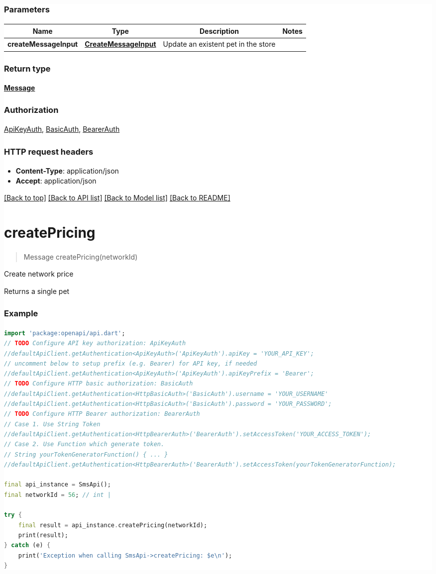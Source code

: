 ### Parameters

Name | Type | Description  | Notes
------------- | ------------- | ------------- | -------------
 **createMessageInput** | [**CreateMessageInput**](CreateMessageInput.md)| Update an existent pet in the store | 

### Return type

[**Message**](Message.md)

### Authorization

[ApiKeyAuth](../README.md#ApiKeyAuth), [BasicAuth](../README.md#BasicAuth), [BearerAuth](../README.md#BearerAuth)

### HTTP request headers

 - **Content-Type**: application/json
 - **Accept**: application/json

[[Back to top]](#) [[Back to API list]](../README.md#documentation-for-api-endpoints) [[Back to Model list]](../README.md#documentation-for-models) [[Back to README]](../README.md)

# **createPricing**
> Message createPricing(networkId)

Create network price

Returns a single pet

### Example
```dart
import 'package:openapi/api.dart';
// TODO Configure API key authorization: ApiKeyAuth
//defaultApiClient.getAuthentication<ApiKeyAuth>('ApiKeyAuth').apiKey = 'YOUR_API_KEY';
// uncomment below to setup prefix (e.g. Bearer) for API key, if needed
//defaultApiClient.getAuthentication<ApiKeyAuth>('ApiKeyAuth').apiKeyPrefix = 'Bearer';
// TODO Configure HTTP basic authorization: BasicAuth
//defaultApiClient.getAuthentication<HttpBasicAuth>('BasicAuth').username = 'YOUR_USERNAME'
//defaultApiClient.getAuthentication<HttpBasicAuth>('BasicAuth').password = 'YOUR_PASSWORD';
// TODO Configure HTTP Bearer authorization: BearerAuth
// Case 1. Use String Token
//defaultApiClient.getAuthentication<HttpBearerAuth>('BearerAuth').setAccessToken('YOUR_ACCESS_TOKEN');
// Case 2. Use Function which generate token.
// String yourTokenGeneratorFunction() { ... }
//defaultApiClient.getAuthentication<HttpBearerAuth>('BearerAuth').setAccessToken(yourTokenGeneratorFunction);

final api_instance = SmsApi();
final networkId = 56; // int | 

try {
    final result = api_instance.createPricing(networkId);
    print(result);
} catch (e) {
    print('Exception when calling SmsApi->createPricing: $e\n');
}
```
